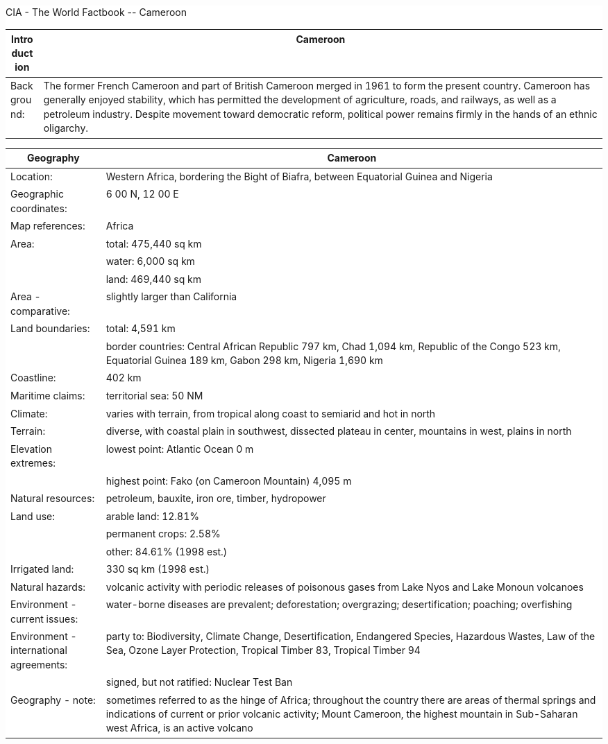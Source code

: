 CIA - The World Factbook -- Cameroon

| Introduction | Cameroon |
| --- | --- |
| Background: | The former French Cameroon and part of British Cameroon merged in 1961 to form the present country. Cameroon has generally enjoyed stability, which has permitted the development of agriculture, roads, and railways, as well as a petroleum industry. Despite movement toward democratic reform, political power remains firmly in the hands of an ethnic oligarchy. |

| Geography | Cameroon |
| --- | --- |
| Location: | Western Africa, bordering the Bight of Biafra, between Equatorial Guinea and Nigeria |
| Geographic coordinates: | 6 00 N, 12 00 E |
| Map references: | Africa |
| Area: | total: 475,440 sq km |
| | water: 6,000 sq km |
| | land: 469,440 sq km |
| Area - comparative: | slightly larger than California |
| Land boundaries: | total: 4,591 km |
| | border countries: Central African Republic 797 km, Chad 1,094 km, Republic of the Congo 523 km, Equatorial Guinea 189 km, Gabon 298 km, Nigeria 1,690 km |
| Coastline: | 402 km |
| Maritime claims: | territorial sea: 50 NM |
| Climate: | varies with terrain, from tropical along coast to semiarid and hot in north |
| Terrain: | diverse, with coastal plain in southwest, dissected plateau in center, mountains in west, plains in north |
| Elevation extremes: | lowest point: Atlantic Ocean 0 m |
| | highest point: Fako (on Cameroon Mountain) 4,095 m |
| Natural resources: | petroleum, bauxite, iron ore, timber, hydropower |
| Land use: | arable land: 12.81% |
| | permanent crops: 2.58% |
| | other: 84.61% (1998 est.) |
| Irrigated land: | 330 sq km (1998 est.) |
| Natural hazards: | volcanic activity with periodic releases of poisonous gases from Lake Nyos and Lake Monoun volcanoes |
| Environment - current issues: | water-borne diseases are prevalent; deforestation; overgrazing; desertification; poaching; overfishing |
| Environment - international agreements: | party to: Biodiversity, Climate Change, Desertification, Endangered Species, Hazardous Wastes, Law of the Sea, Ozone Layer Protection, Tropical Timber 83, Tropical Timber 94 |
| | signed, but not ratified: Nuclear Test Ban |
| Geography - note: | sometimes referred to as the hinge of Africa; throughout the country there are areas of thermal springs and indications of current or prior volcanic activity; Mount Cameroon, the highest mountain in Sub-Saharan west Africa, is an active volcano |
